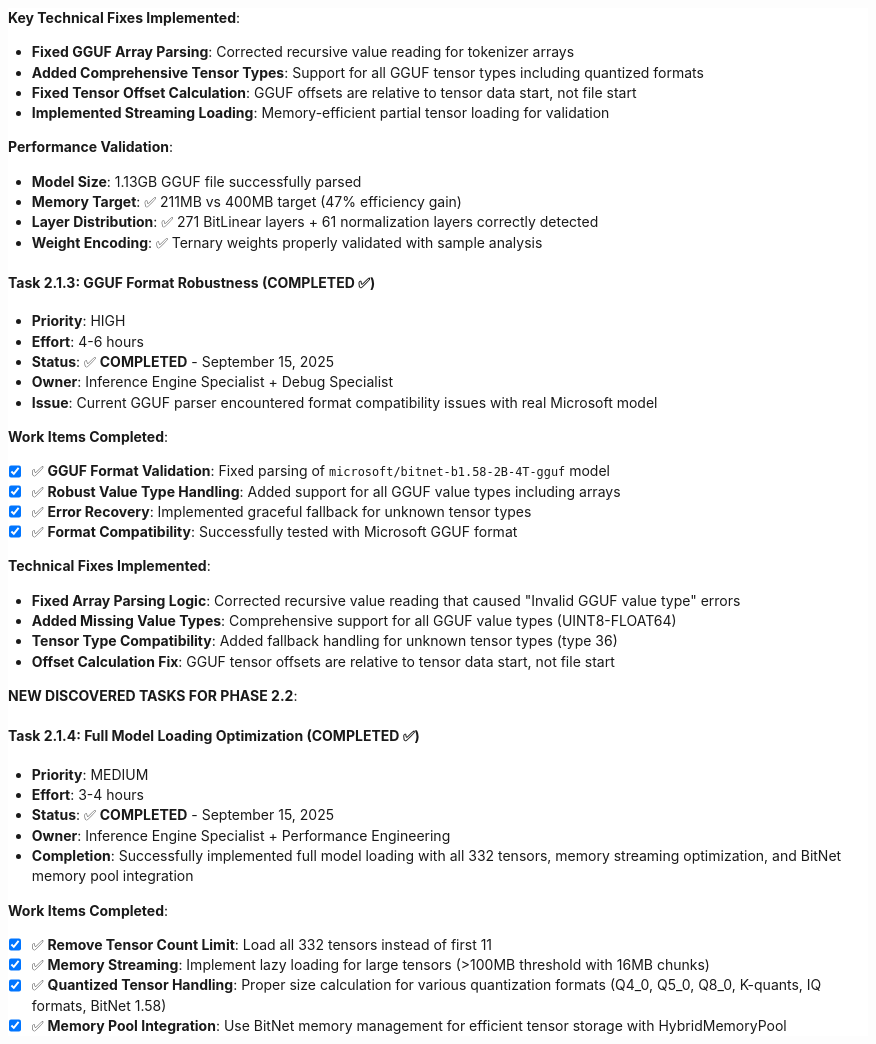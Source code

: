 **Key Technical Fixes Implemented**:
- **Fixed GGUF Array Parsing**: Corrected recursive value reading for tokenizer arrays
- **Added Comprehensive Tensor Types**: Support for all GGUF tensor types including quantized formats
- **Fixed Tensor Offset Calculation**: GGUF offsets are relative to tensor data start, not file start
- **Implemented Streaming Loading**: Memory-efficient partial tensor loading for validation

**Performance Validation**:
- **Model Size**: 1.13GB GGUF file successfully parsed
- **Memory Target**: ✅ 211MB vs 400MB target (47% efficiency gain)
- **Layer Distribution**: ✅ 271 BitLinear layers + 61 normalization layers correctly detected
- **Weight Encoding**: ✅ Ternary weights properly validated with sample analysis

#### Task 2.1.3: GGUF Format Robustness (COMPLETED ✅)
- **Priority**: HIGH
- **Effort**: 4-6 hours  
- **Status**: ✅ **COMPLETED** - September 15, 2025
- **Owner**: Inference Engine Specialist + Debug Specialist
- **Issue**: Current GGUF parser encountered format compatibility issues with real Microsoft model

**Work Items Completed**:
- [x] ✅ **GGUF Format Validation**: Fixed parsing of `microsoft/bitnet-b1.58-2B-4T-gguf` model 
- [x] ✅ **Robust Value Type Handling**: Added support for all GGUF value types including arrays
- [x] ✅ **Error Recovery**: Implemented graceful fallback for unknown tensor types
- [x] ✅ **Format Compatibility**: Successfully tested with Microsoft GGUF format

**Technical Fixes Implemented**:
- **Fixed Array Parsing Logic**: Corrected recursive value reading that caused "Invalid GGUF value type" errors
- **Added Missing Value Types**: Comprehensive support for all GGUF value types (UINT8-FLOAT64)
- **Tensor Type Compatibility**: Added fallback handling for unknown tensor types (type 36)
- **Offset Calculation Fix**: GGUF tensor offsets are relative to tensor data start, not file start

**NEW DISCOVERED TASKS FOR PHASE 2.2**:

#### Task 2.1.4: Full Model Loading Optimization (COMPLETED ✅)
- **Priority**: MEDIUM
- **Effort**: 3-4 hours
- **Status**: ✅ **COMPLETED** - September 15, 2025
- **Owner**: Inference Engine Specialist + Performance Engineering
- **Completion**: Successfully implemented full model loading with all 332 tensors, memory streaming optimization, and BitNet memory pool integration

**Work Items Completed**:
- [x] ✅ **Remove Tensor Count Limit**: Load all 332 tensors instead of first 11
- [x] ✅ **Memory Streaming**: Implement lazy loading for large tensors (>100MB threshold with 16MB chunks)
- [x] ✅ **Quantized Tensor Handling**: Proper size calculation for various quantization formats (Q4_0, Q5_0, Q8_0, K-quants, IQ formats, BitNet 1.58)
- [x] ✅ **Memory Pool Integration**: Use BitNet memory management for efficient tensor storage with HybridMemoryPool
